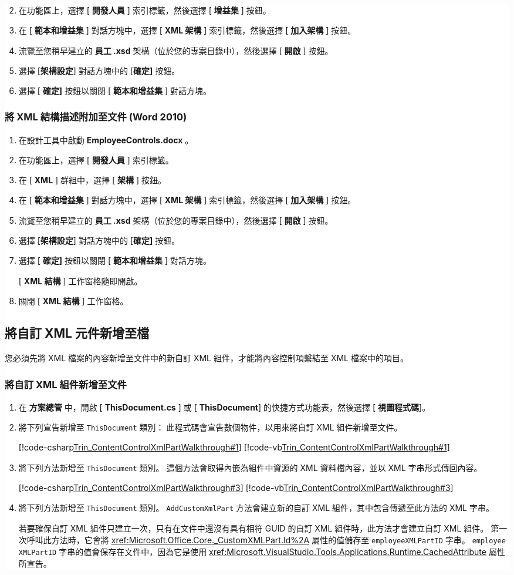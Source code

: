 2. 在功能區上，選擇 [ **開發人員** ] 索引標籤，然後選擇 [ **增益集** ] 按鈕。

3. 在 [ **範本和增益集** ] 對話方塊中，選擇 [ **XML 架構** ] 索引標籤，然後選擇 [ **加入架構** ] 按鈕。

4. 流覽至您稍早建立的 **員工 .xsd** 架構（位於您的專案目錄中），然後選擇 [ **開啟** ] 按鈕。

5. 選擇 [**架構設定**] 對話方塊中的 [**確定]** 按鈕。

6. 選擇 [ **確定]** 按鈕以關閉 [ **範本和增益集** ] 對話方塊。

### <a name="to-attach-the-xml-schema-to-the-document-word-2010"></a>將 XML 結構描述附加至文件 (Word 2010)

1. 在設計工具中啟動 **EmployeeControls.docx** 。

2. 在功能區上，選擇 [ **開發人員** ] 索引標籤。

3. 在 [ **XML** ] 群組中，選擇 [ **架構** ] 按鈕。

4. 在 [ **範本和增益集** ] 對話方塊中，選擇 [ **XML 架構** ] 索引標籤，然後選擇 [ **加入架構** ] 按鈕。

5. 流覽至您稍早建立的 **員工 .xsd** 架構（位於您的專案目錄中），然後選擇 [ **開啟** ] 按鈕。

6. 選擇 [**架構設定**] 對話方塊中的 [**確定]** 按鈕。

7. 選擇 [ **確定]** 按鈕以關閉 [ **範本和增益集** ] 對話方塊。

     [ **XML 結構** ] 工作窗格隨即開啟。

8. 關閉 [ **XML 結構** ] 工作窗格。

## <a name="add-a-custom-xml-part-to-the-document"></a>將自訂 XML 元件新增至檔
 您必須先將 XML 檔案的內容新增至文件中的新自訂 XML 組件，才能將內容控制項繫結至 XML 檔案中的項目。

### <a name="to-add-a-custom-xml-part-to-the-document"></a>將自訂 XML 組件新增至文件

1. 在 **方案總管** 中，開啟 [  **ThisDocument.cs** ] 或 [ **ThisDocument**] 的快捷方式功能表，然後選擇 [ **視圖程式碼**]。

2. 將下列宣告新增至 `ThisDocument` 類別： 此程式碼會宣告數個物件，以用來將自訂 XML 組件新增至文件。

     [!code-csharp[Trin_ContentControlXmlPartWalkthrough#1](../vsto/codesnippet/CSharp/EmployeeControls/ThisDocument.cs#1)]
     [!code-vb[Trin_ContentControlXmlPartWalkthrough#1](../vsto/codesnippet/VisualBasic/EmployeeControls/ThisDocument.vb#1)]

3. 將下列方法新增至 `ThisDocument` 類別。 這個方法會取得內嵌為組件中資源的 XML 資料檔內容，並以 XML 字串形式傳回內容。

     [!code-csharp[Trin_ContentControlXmlPartWalkthrough#3](../vsto/codesnippet/CSharp/EmployeeControls/ThisDocument.cs#3)]
     [!code-vb[Trin_ContentControlXmlPartWalkthrough#3](../vsto/codesnippet/VisualBasic/EmployeeControls/ThisDocument.vb#3)]

4. 將下列方法新增至 `ThisDocument` 類別。 `AddCustomXmlPart` 方法會建立新的自訂 XML 組件，其中包含傳遞至此方法的 XML 字串。

     若要確保自訂 XML 組件只建立一次，只有在文件中還沒有具有相符 GUID 的自訂 XML 組件時，此方法才會建立自訂 XML 組件。 第一次呼叫此方法時，它會將 <xref:Microsoft.Office.Core._CustomXMLPart.Id%2A> 屬性的值儲存至 `employeeXMLPartID` 字串。 `employeeXMLPartID` 字串的值會保存在文件中，因為它是使用 <xref:Microsoft.VisualStudio.Tools.Applications.Runtime.CachedAttribute> 屬性所宣告。

